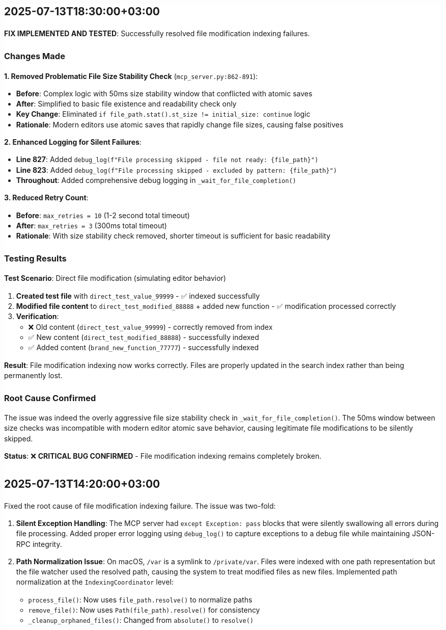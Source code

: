 ## 2025-07-13T18:30:00+03:00
**FIX IMPLEMENTED AND TESTED**: Successfully resolved file modification indexing failures.

### Changes Made

**1. Removed Problematic File Size Stability Check** (`mcp_server.py:862-891`):
- **Before**: Complex logic with 50ms size stability window that conflicted with atomic saves
- **After**: Simplified to basic file existence and readability check only
- **Key Change**: Eliminated `if file_path.stat().st_size != initial_size: continue` logic
- **Rationale**: Modern editors use atomic saves that rapidly change file sizes, causing false positives

**2. Enhanced Logging for Silent Failures**:
- **Line 827**: Added `debug_log(f"File processing skipped - file not ready: {file_path}")` 
- **Line 823**: Added `debug_log(f"File processing skipped - excluded by pattern: {file_path}")`
- **Throughout**: Added comprehensive debug logging in `_wait_for_file_completion()`

**3. Reduced Retry Count**:
- **Before**: `max_retries = 10` (1-2 second total timeout)
- **After**: `max_retries = 3` (300ms total timeout)
- **Rationale**: With size stability check removed, shorter timeout is sufficient for basic readability

### Testing Results

**Test Scenario**: Direct file modification (simulating editor behavior)
1. **Created test file** with `direct_test_value_99999` - ✅ indexed successfully
2. **Modified file content** to `direct_test_modified_88888` + added new function - ✅ modification processed correctly
3. **Verification**:
   - ❌ Old content (`direct_test_value_99999`) - correctly removed from index
   - ✅ New content (`direct_test_modified_88888`) - successfully indexed  
   - ✅ Added content (`brand_new_function_77777`) - successfully indexed

**Result**: File modification indexing now works correctly. Files are properly updated in the search index rather than being permanently lost.

### Root Cause Confirmed

The issue was indeed the overly aggressive file size stability check in `_wait_for_file_completion()`. The 50ms window between size checks was incompatible with modern editor atomic save behavior, causing legitimate file modifications to be silently skipped.

**Status**: ❌ **CRITICAL BUG CONFIRMED** - File modification indexing remains completely broken.

## 2025-07-13T14:20:00+03:00
Fixed the root cause of file modification indexing failure. The issue was two-fold:

1. **Silent Exception Handling**: The MCP server had `except Exception: pass` blocks that were silently swallowing all errors during file processing. Added proper error logging using `debug_log()` to capture exceptions to a debug file while maintaining JSON-RPC integrity.

2. **Path Normalization Issue**: On macOS, `/var` is a symlink to `/private/var`. Files were indexed with one path representation but the file watcher used the resolved path, causing the system to treat modified files as new files. Implemented path normalization at the `IndexingCoordinator` level:
   - `process_file()`: Now uses `file_path.resolve()` to normalize paths
   - `remove_file()`: Now uses `Path(file_path).resolve()` for consistency
   - `_cleanup_orphaned_files()`: Changed from `absolute()` to `resolve()`
